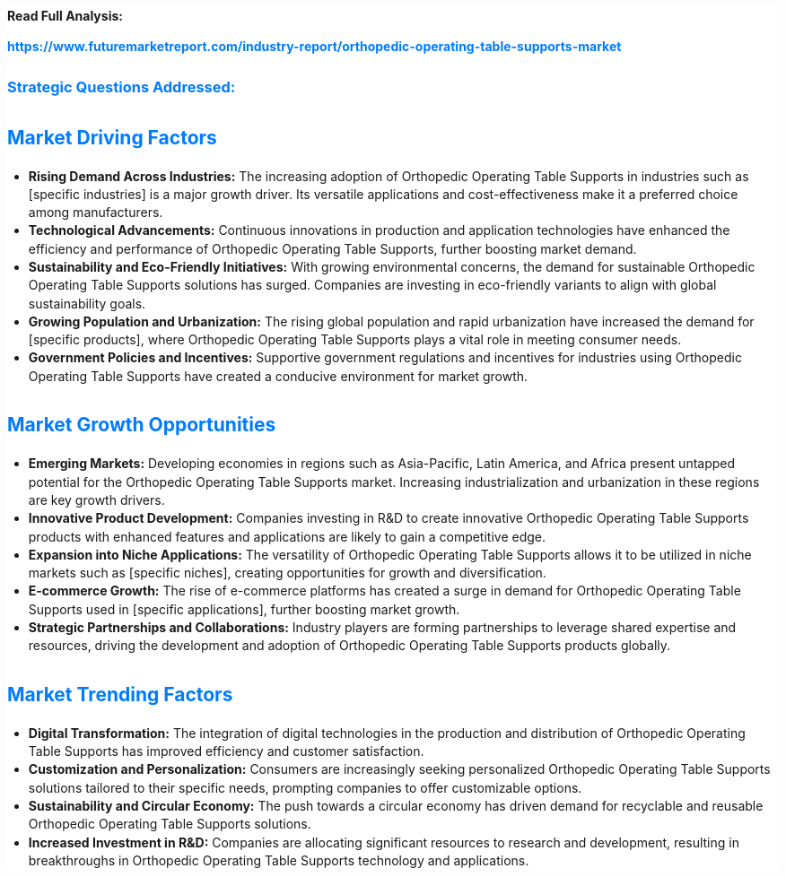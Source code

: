 <section>
<p><strong>Read Full Analysis: </strong></p><a href="https://www.futuremarketreport.com/industry-report/orthopedic-operating-table-supports-market" style="color: #007BFF; text-decoration: none;"><strong>https://www.futuremarketreport.com/industry-report/orthopedic-operating-table-supports-market</strong></a>
<h3 style="color: #007BFF;">Strategic Questions Addressed:</h3>
</section>

<section id="driving-factors">
<h2 style="color: #007BFF;">Market Driving Factors</h2>
<ul>
<li><strong>Rising Demand Across Industries:</strong> The increasing adoption of Orthopedic Operating Table Supports in industries such as [specific industries] is a major growth driver. Its versatile applications and cost-effectiveness make it a preferred choice among manufacturers.</li>
<li><strong>Technological Advancements:</strong> Continuous innovations in production and application technologies have enhanced the efficiency and performance of Orthopedic Operating Table Supports, further boosting market demand.</li>
<li><strong>Sustainability and Eco-Friendly Initiatives:</strong> With growing environmental concerns, the demand for sustainable Orthopedic Operating Table Supports solutions has surged. Companies are investing in eco-friendly variants to align with global sustainability goals.</li>
<li><strong>Growing Population and Urbanization:</strong> The rising global population and rapid urbanization have increased the demand for [specific products], where Orthopedic Operating Table Supports plays a vital role in meeting consumer needs.</li>
<li><strong>Government Policies and Incentives:</strong> Supportive government regulations and incentives for industries using Orthopedic Operating Table Supports have created a conducive environment for market growth.</li>
</ul>
</section>

<section id="growth-opportunities">
<h2 style="color: #007BFF;">Market Growth Opportunities</h2>
<ul>
<li><strong>Emerging Markets:</strong> Developing economies in regions such as Asia-Pacific, Latin America, and Africa present untapped potential for the Orthopedic Operating Table Supports market. Increasing industrialization and urbanization in these regions are key growth drivers.</li>
<li><strong>Innovative Product Development:</strong> Companies investing in R&D to create innovative Orthopedic Operating Table Supports products with enhanced features and applications are likely to gain a competitive edge.</li>
<li><strong>Expansion into Niche Applications:</strong> The versatility of Orthopedic Operating Table Supports allows it to be utilized in niche markets such as [specific niches], creating opportunities for growth and diversification.</li>
<li><strong>E-commerce Growth:</strong> The rise of e-commerce platforms has created a surge in demand for Orthopedic Operating Table Supports used in [specific applications], further boosting market growth.</li>
<li><strong>Strategic Partnerships and Collaborations:</strong> Industry players are forming partnerships to leverage shared expertise and resources, driving the development and adoption of Orthopedic Operating Table Supports products globally.</li>
</ul>
</section>

<section id="trending-factors">
<h2 style="color: #007BFF;">Market Trending Factors</h2>
<ul>
<li><strong>Digital Transformation:</strong> The integration of digital technologies in the production and distribution of Orthopedic Operating Table Supports has improved efficiency and customer satisfaction.</li>
<li><strong>Customization and Personalization:</strong> Consumers are increasingly seeking personalized Orthopedic Operating Table Supports solutions tailored to their specific needs, prompting companies to offer customizable options.</li>
<li><strong>Sustainability and Circular Economy:</strong> The push towards a circular economy has driven demand for recyclable and reusable Orthopedic Operating Table Supports solutions.</li>
<li><strong>Increased Investment in R&D:</strong> Companies are allocating significant resources to research and development, resulting in breakthroughs in Orthopedic Operating Table Supports technology and applications.</li>